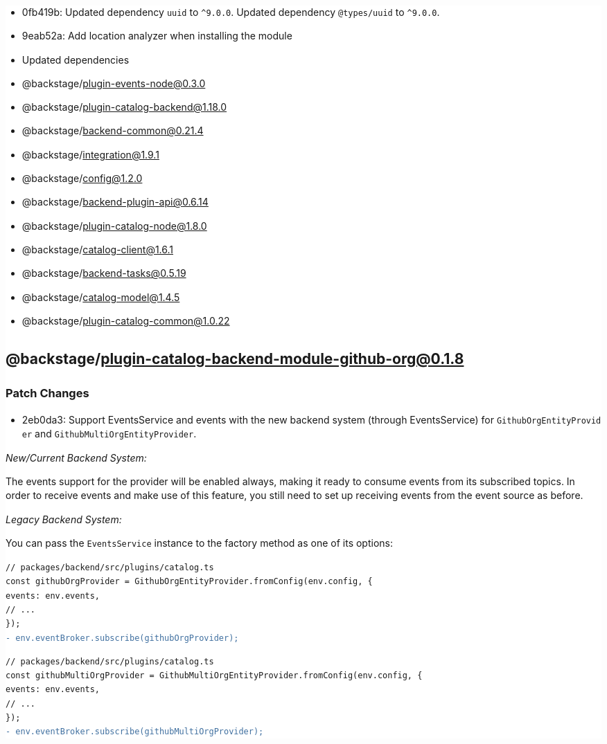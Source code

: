 - 0fb419b: Updated dependency `uuid` to `^9.0.0`.
 Updated dependency `@types/uuid` to `^9.0.0`.

- 9eab52a: Add location analyzer when installing the module

- Updated dependencies
 - @backstage/plugin-events-node@0.3.0
 - @backstage/plugin-catalog-backend@1.18.0
 - @backstage/backend-common@0.21.4
 - @backstage/integration@1.9.1
 - @backstage/config@1.2.0
 - @backstage/backend-plugin-api@0.6.14
 - @backstage/plugin-catalog-node@1.8.0
 - @backstage/catalog-client@1.6.1
 - @backstage/backend-tasks@0.5.19
 - @backstage/catalog-model@1.4.5
 - @backstage/plugin-catalog-common@1.0.22

## @backstage/plugin-catalog-backend-module-github-org@0.1.8

### Patch Changes

- 2eb0da3: Support EventsService and events with the new backend system (through EventsService) for `GithubOrgEntityProvider` and `GithubMultiOrgEntityProvider`.

 _New/Current Backend System:_

 The events support for the provider will be enabled always, making it ready to consume events from its subscribed topics.
 In order to receive events and make use of this feature, you still need to set up receiving events from the event source as before.

 _Legacy Backend System:_

 You can pass the `EventsService` instance to the factory method as one of its options:

 ```diff
 // packages/backend/src/plugins/catalog.ts
 const githubOrgProvider = GithubOrgEntityProvider.fromConfig(env.config, {
 events: env.events,
 // ...
 });
 - env.eventBroker.subscribe(githubOrgProvider);
 ```

 ```diff
 // packages/backend/src/plugins/catalog.ts
 const githubMultiOrgProvider = GithubMultiOrgEntityProvider.fromConfig(env.config, {
 events: env.events,
 // ...
 });
 - env.eventBroker.subscribe(githubMultiOrgProvider);
 ```
